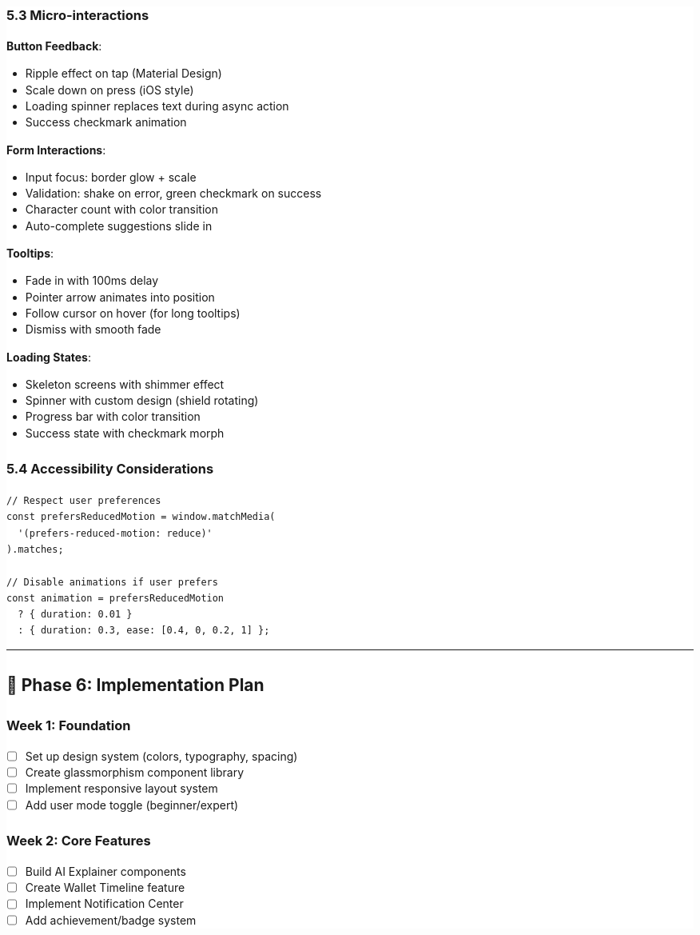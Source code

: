 ### 5.3 Micro-interactions

**Button Feedback**:
- Ripple effect on tap (Material Design)
- Scale down on press (iOS style)
- Loading spinner replaces text during async action
- Success checkmark animation

**Form Interactions**:
- Input focus: border glow + scale
- Validation: shake on error, green checkmark on success
- Character count with color transition
- Auto-complete suggestions slide in

**Tooltips**:
- Fade in with 100ms delay
- Pointer arrow animates into position
- Follow cursor on hover (for long tooltips)
- Dismiss with smooth fade

**Loading States**:
- Skeleton screens with shimmer effect
- Spinner with custom design (shield rotating)
- Progress bar with color transition
- Success state with checkmark morph

### 5.4 Accessibility Considerations

```tsx
// Respect user preferences
const prefersReducedMotion = window.matchMedia(
  '(prefers-reduced-motion: reduce)'
).matches;

// Disable animations if user prefers
const animation = prefersReducedMotion
  ? { duration: 0.01 }
  : { duration: 0.3, ease: [0.4, 0, 0.2, 1] };
```

---

## 🚀 Phase 6: Implementation Plan

### Week 1: Foundation
- [ ] Set up design system (colors, typography, spacing)
- [ ] Create glassmorphism component library
- [ ] Implement responsive layout system
- [ ] Add user mode toggle (beginner/expert)

### Week 2: Core Features
- [ ] Build AI Explainer components
- [ ] Create Wallet Timeline feature
- [ ] Implement Notification Center
- [ ] Add achievement/badge system
